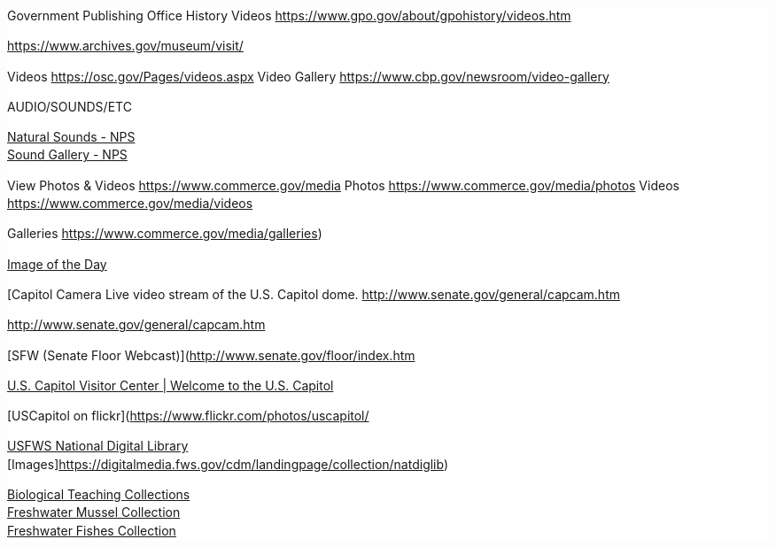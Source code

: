 Government Publishing Office History Videos
https://www.gpo.gov/about/gpohistory/videos.htm

https://www.archives.gov/museum/visit/




Videos
https://osc.gov/Pages/videos.aspx
Video Gallery
https://www.cbp.gov/newsroom/video-gallery





AUDIO/SOUNDS/ETC

[Natural Sounds - NPS](https://www.nps.gov/subjects/sound/index.htm)  
[Sound Gallery - NPS](https://www.nps.gov/subjects/sound/gallery.htm)  





View Photos & Videos
https://www.commerce.gov/media
Photos
https://www.commerce.gov/media/photos
Videos
https://www.commerce.gov/media/videos

Galleries
https://www.commerce.gov/media/galleries)  

[Image of the Day](http://www.nnvl.noaa.gov/imageoftheday.php)  

[Capitol Camera
Live video stream of the U.S. Capitol dome.
http://www.senate.gov/general/capcam.htm

http://www.senate.gov/general/capcam.htm


[SFW (Senate Floor Webcast)](http://www.senate.gov/floor/index.htm



[U.S. Capitol Visitor Center | Welcome to the U.S. Capitol](https://www.visitthecapitol.gov/)







[USCapitol on flickr](https://www.flickr.com/photos/uscapitol/


[USFWS National Digital Library](https://digitalmedia.fws.gov/cdm/)  
[Images]https://digitalmedia.fws.gov/cdm/landingpage/collection/natdiglib)  

[Biological Teaching Collections](https://nctc.fws.gov/resources/scientific-collections/)  
[Freshwater Mussel Collection](https://digitalmedia.fws.gov/cdm/search/collection/natdiglib/searchterm/freshwater%20mussels/field/collec/mode/all/conn/and/order/nosort)  
[Freshwater Fishes Collection](https://digitalmedia.fws.gov/cdm/search/collection/natdiglib/searchterm/freshwater%20fishes/field/collec/mode/all/conn/and/order/nosort)  
